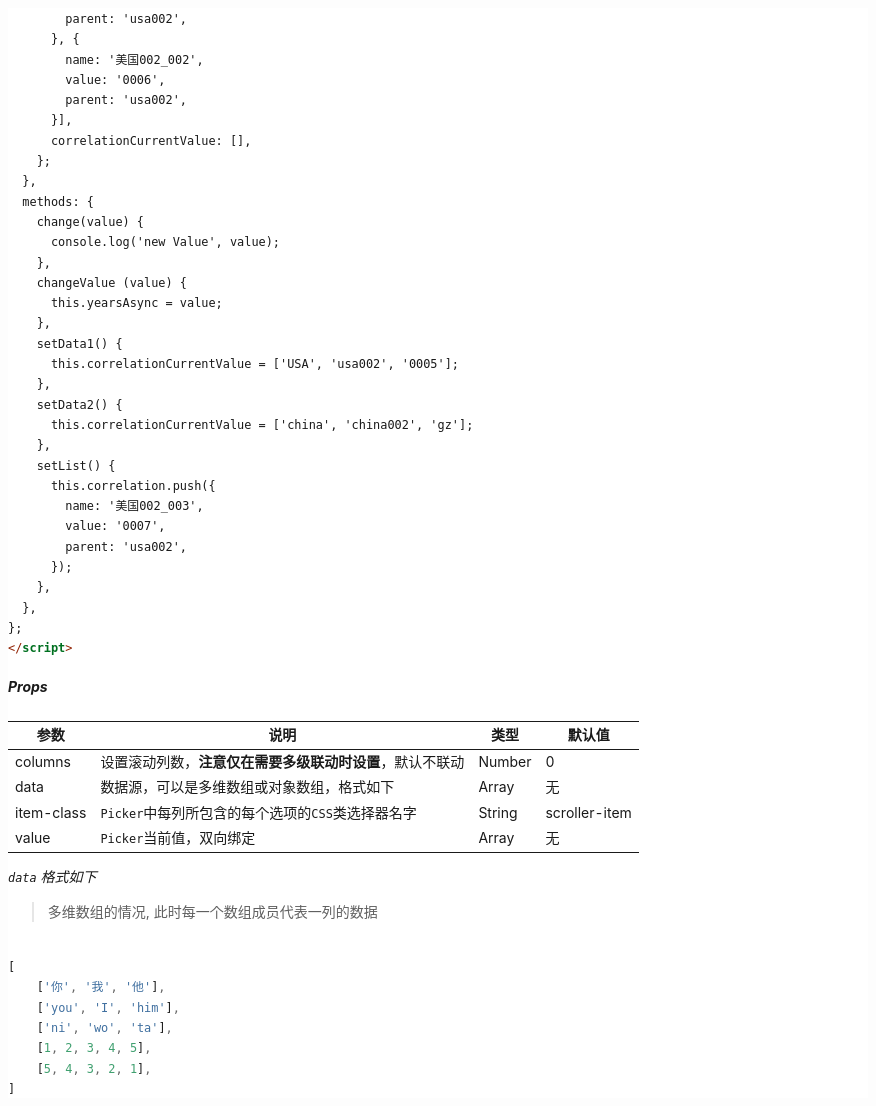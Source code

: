 ``` html
        parent: 'usa002',
      }, {
        name: '美国002_002',
        value: '0006',
        parent: 'usa002',
      }],
      correlationCurrentValue: [],
    };
  },
  methods: {
    change(value) {
      console.log('new Value', value);
    },
    changeValue (value) {
      this.yearsAsync = value;
    },
    setData1() {
      this.correlationCurrentValue = ['USA', 'usa002', '0005'];
    },
    setData2() {
      this.correlationCurrentValue = ['china', 'china002', 'gz'];
    },
    setList() {
      this.correlation.push({
        name: '美国002_003',
        value: '0007',
        parent: 'usa002',
      });
    },
  },
};
</script>
```

##### **Props**   

| 参数       | 说明                                                  | 类型   | 默认值          |
|------------|------------------------------------------------------|--------|-----------------|
| columns    | 设置滚动列数，**注意仅在需要多级联动时设置**，默认不联动 | Number | 0               |
| data       | 数据源，可以是多维数组或对象数组，格式如下               | Array  | 无              |
| item-class | `Picker`中每列所包含的每个选项的`CSS`类选择器名字        | String | scroller-item  |
| value      | `Picker`当前值，双向绑定                               | Array  | 无              |

*`data` 格式如下*

> 多维数组的情况, 此时每一个数组成员代表一列的数据
``` js

[
    ['你', '我', '他'],
    ['you', 'I', 'him'],
    ['ni', 'wo', 'ta'],
    [1, 2, 3, 4, 5],
    [5, 4, 3, 2, 1],
]
```
